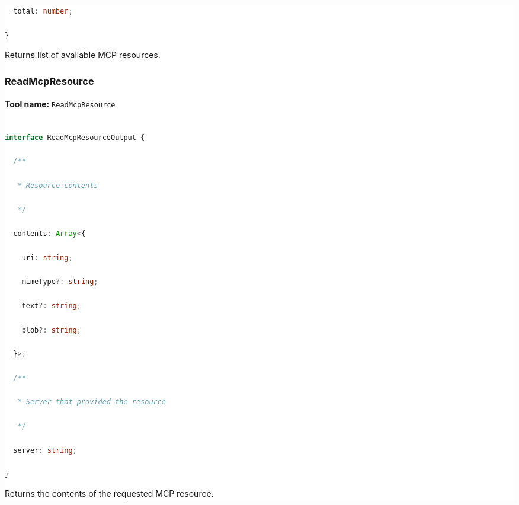 ```ts  theme={null}
  total: number;

}

```



Returns list of available MCP resources.



### ReadMcpResource



**Tool name:** `ReadMcpResource`



```ts  theme={null}

interface ReadMcpResourceOutput {

  /**

   * Resource contents

   */

  contents: Array<{

    uri: string;

    mimeType?: string;

    text?: string;

    blob?: string;

  }>;

  /**

   * Server that provided the resource

   */

  server: string;

}

```



Returns the contents of the requested MCP resource.
